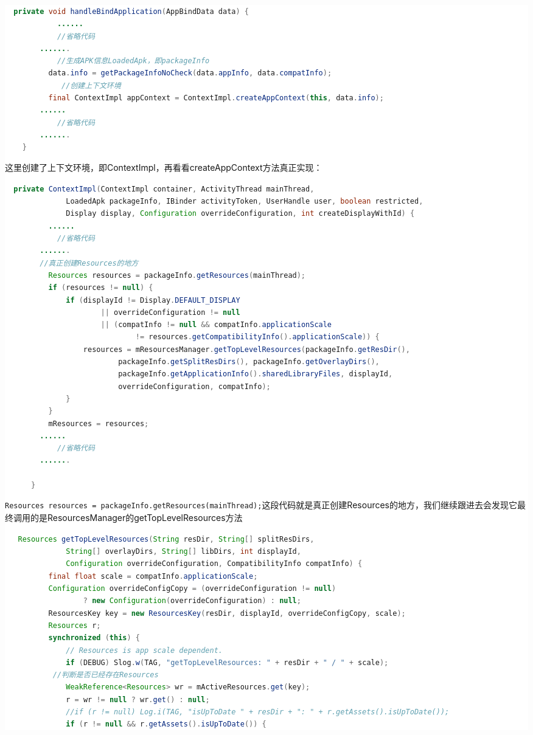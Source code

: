 ```java
  private void handleBindApplication(AppBindData data) {
        	......
            //省略代码
  	    .......
            //生成APK信息LoadedApk，即packageInfo
          data.info = getPackageInfoNoCheck(data.appInfo, data.compatInfo);
     		 //创建上下文环境
          final ContextImpl appContext = ContextImpl.createAppContext(this, data.info);
   		......
            //省略代码
  	    .......
    }
```

 这里创建了上下文环境，即ContextImpl，再看看createAppContext方法真正实现：

```java
  private ContextImpl(ContextImpl container, ActivityThread mainThread,
              LoadedApk packageInfo, IBinder activityToken, UserHandle user, boolean restricted,
              Display display, Configuration overrideConfiguration, int createDisplayWithId) {
          ......
            //省略代码
  	    .......
  		//真正创建Resources的地方
          Resources resources = packageInfo.getResources(mainThread);
          if (resources != null) {
              if (displayId != Display.DEFAULT_DISPLAY
                      || overrideConfiguration != null
                      || (compatInfo != null && compatInfo.applicationScale
                              != resources.getCompatibilityInfo().applicationScale)) {
                  resources = mResourcesManager.getTopLevelResources(packageInfo.getResDir(),
                          packageInfo.getSplitResDirs(), packageInfo.getOverlayDirs(),
                          packageInfo.getApplicationInfo().sharedLibraryFiles, displayId,
                          overrideConfiguration, compatInfo);
              }
          }
          mResources = resources;
  		......
            //省略代码
  	    .......
       
      }
```

 `Resources resources = packageInfo.getResources(mainThread);`这段代码就是真正创建Resources的地方，我们继续跟进去会发现它最终调用的是ResourcesManager的getTopLevelResources方法

```java
   Resources getTopLevelResources(String resDir, String[] splitResDirs,
              String[] overlayDirs, String[] libDirs, int displayId,
              Configuration overrideConfiguration, CompatibilityInfo compatInfo) {
          final float scale = compatInfo.applicationScale;
          Configuration overrideConfigCopy = (overrideConfiguration != null)
                  ? new Configuration(overrideConfiguration) : null;
          ResourcesKey key = new ResourcesKey(resDir, displayId, overrideConfigCopy, scale);
          Resources r;
          synchronized (this) {
              // Resources is app scale dependent.
              if (DEBUG) Slog.w(TAG, "getTopLevelResources: " + resDir + " / " + scale);
  		   //判断是否已经存在Resources
              WeakReference<Resources> wr = mActiveResources.get(key);
              r = wr != null ? wr.get() : null;
              //if (r != null) Log.i(TAG, "isUpToDate " + resDir + ": " + r.getAssets().isUpToDate());
              if (r != null && r.getAssets().isUpToDate()) {
```